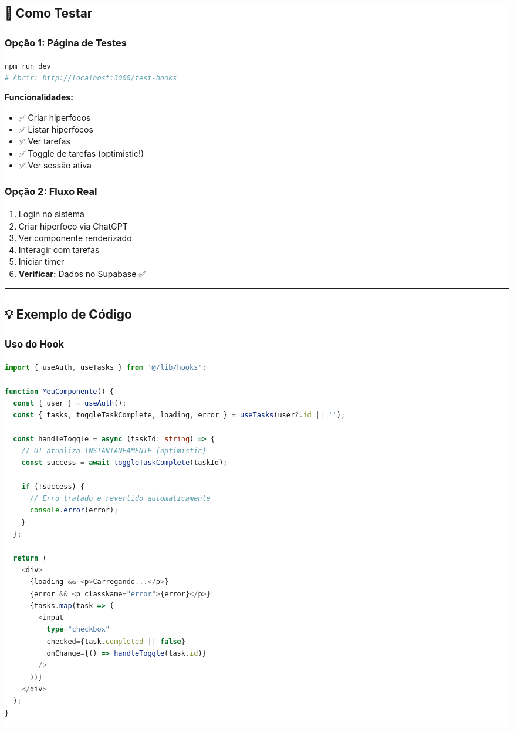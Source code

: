 ## 🧪 Como Testar

### **Opção 1: Página de Testes**
```bash
npm run dev
# Abrir: http://localhost:3000/test-hooks
```

**Funcionalidades:**
- ✅ Criar hiperfocos
- ✅ Listar hiperfocos
- ✅ Ver tarefas
- ✅ Toggle de tarefas (optimistic!)
- ✅ Ver sessão ativa

### **Opção 2: Fluxo Real**
1. Login no sistema
2. Criar hiperfoco via ChatGPT
3. Ver componente renderizado
4. Interagir com tarefas
5. Iniciar timer
6. **Verificar:** Dados no Supabase ✅

---

## 💡 Exemplo de Código

### **Uso do Hook**
```typescript
import { useAuth, useTasks } from '@/lib/hooks';

function MeuComponente() {
  const { user } = useAuth();
  const { tasks, toggleTaskComplete, loading, error } = useTasks(user?.id || '');

  const handleToggle = async (taskId: string) => {
    // UI atualiza INSTANTANEAMENTE (optimistic)
    const success = await toggleTaskComplete(taskId);
    
    if (!success) {
      // Erro tratado e revertido automaticamente
      console.error(error);
    }
  };

  return (
    <div>
      {loading && <p>Carregando...</p>}
      {error && <p className="error">{error}</p>}
      {tasks.map(task => (
        <input
          type="checkbox"
          checked={task.completed || false}
          onChange={() => handleToggle(task.id)}
        />
      ))}
    </div>
  );
}
```

---